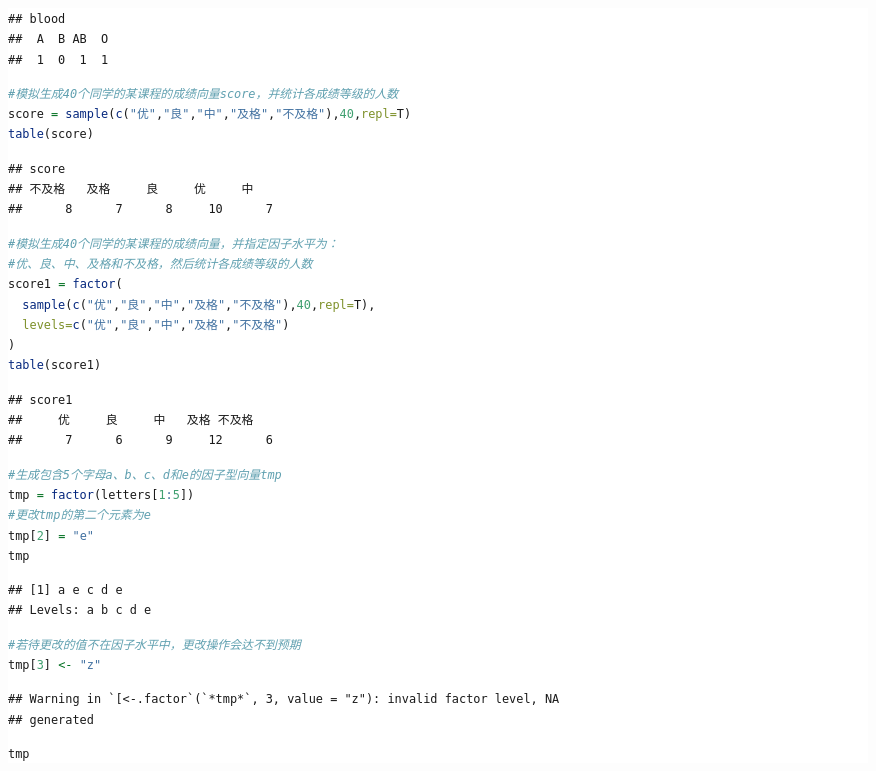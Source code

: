 ```
## blood
##  A  B AB  O 
##  1  0  1  1
```

``` r
#模拟生成40个同学的某课程的成绩向量score，并统计各成绩等级的人数
score = sample(c("优","良","中","及格","不及格"),40,repl=T)
table(score)
```

```
## score
## 不及格   及格     良     优     中 
##      8      7      8     10      7
```

``` r
#模拟生成40个同学的某课程的成绩向量，并指定因子水平为：
#优、良、中、及格和不及格，然后统计各成绩等级的人数
score1 = factor(
  sample(c("优","良","中","及格","不及格"),40,repl=T),
  levels=c("优","良","中","及格","不及格")
)
table(score1)
```

```
## score1
##     优     良     中   及格 不及格 
##      7      6      9     12      6
```

``` r
#生成包含5个字母a、b、c、d和e的因子型向量tmp
tmp = factor(letters[1:5])
#更改tmp的第二个元素为e
tmp[2] = "e"
tmp
```

```
## [1] a e c d e
## Levels: a b c d e
```

``` r
#若待更改的值不在因子水平中，更改操作会达不到预期
tmp[3] <- "z"
```

```
## Warning in `[<-.factor`(`*tmp*`, 3, value = "z"): invalid factor level, NA
## generated
```

``` r
tmp
```
